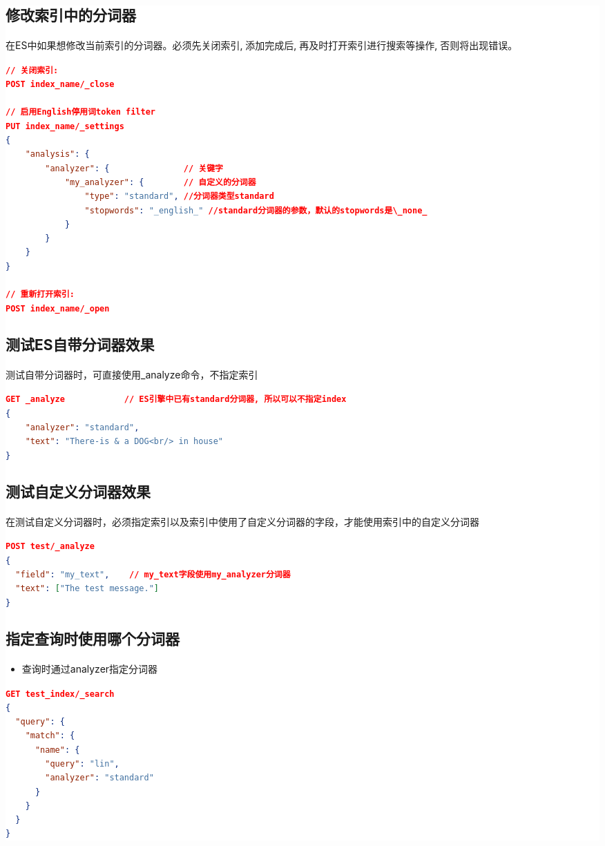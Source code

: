 ## 修改索引中的分词器
在ES中如果想修改当前索引的分词器。必须先关闭索引, 添加完成后, 再及时打开索引进行搜索等操作, 否则将出现错误。

```json
// 关闭索引:
POST index_name/_close

// 启用English停用词token filter
PUT index_name/_settings
{
    "analysis": {
        "analyzer": {               // 关键字
            "my_analyzer": {        // 自定义的分词器
                "type": "standard", //分词器类型standard
                "stopwords": "_english_" //standard分词器的参数，默认的stopwords是\_none_
            }
        }
    }
}

// 重新打开索引:
POST index_name/_open
```

## 测试ES自带分词器效果
测试自带分词器时，可直接使用_analyze命令，不指定索引
```json
GET _analyze			// ES引擎中已有standard分词器, 所以可以不指定index
{
    "analyzer": "standard", 
    "text": "There-is & a DOG<br/> in house"
}
```

## 测试自定义分词器效果
在测试自定义分词器时，必须指定索引以及索引中使用了自定义分词器的字段，才能使用索引中的自定义分词器
```json
POST test/_analyze
{
  "field": "my_text",    // my_text字段使用my_analyzer分词器
  "text": ["The test message."]
}
```

## 指定查询时使用哪个分词器
- 查询时通过analyzer指定分词器
```json
GET test_index/_search
{
  "query": {
    "match": {
      "name": {
        "query": "lin",
        "analyzer": "standard"
      }
    }
  }
}
```
